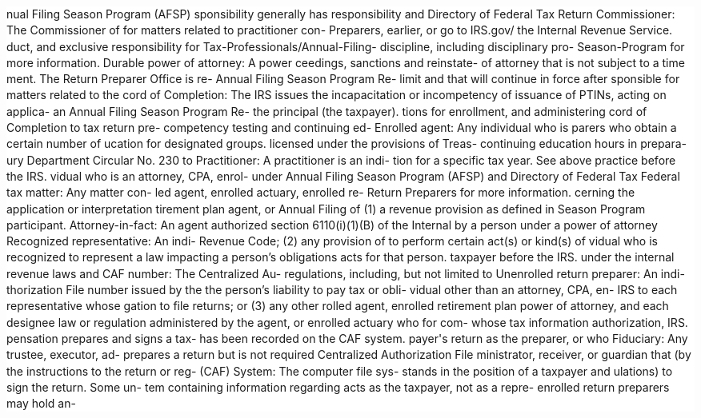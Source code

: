 nual Filing Season Program (AFSP)                                                    sponsibility generally has responsibility
and Directory of Federal Tax Return Commissioner: The Commissioner of for matters related to practitioner con-
Preparers, earlier, or go to IRS.gov/ the Internal Revenue Service.                  duct, and exclusive responsibility for
Tax-Professionals/Annual-Filing-                                                     discipline,   including disciplinary pro-
Season-Program for more information. Durable power of attorney: A power ceedings, sanctions and reinstate-
                                         of attorney that is not subject to a time ment. The Return Preparer Office is re-
Annual Filing Season Program Re-         limit and that will continue in force after sponsible for matters related to the
cord of Completion: The IRS issues the incapacitation or incompetency of issuance of PTINs, acting on applica-
an Annual Filing Season Program Re- the principal (the taxpayer).                    tions for enrollment, and administering
cord of Completion to tax return pre-                                                competency testing and continuing ed-
                                         Enrolled agent: Any individual who is
parers who obtain a certain number of                                                ucation for designated groups.
                                         licensed under the provisions of Treas-
continuing education hours in prepara-
                                         ury Department Circular No. 230 to Practitioner: A practitioner is an indi-
tion for a specific tax year. See above
                                         practice before the IRS.                    vidual who is an attorney, CPA, enrol-
under Annual Filing Season Program
(AFSP) and Directory of Federal Tax Federal tax matter: Any matter con- led agent, enrolled actuary, enrolled re-
Return Preparers for more information. cerning the application or interpretation tirement plan agent, or Annual Filing
                                         of (1) a revenue provision as defined in Season Program participant.
Attorney-in-fact: An agent authorized
                                         section 6110(i)(1)(B) of the Internal
by a person under a power of attorney                                                Recognized representative: An indi-
                                         Revenue Code; (2) any provision of
to perform certain act(s) or kind(s) of                                              vidual who is recognized to represent a
                                         law impacting a person’s obligations
acts for that person.                                                                taxpayer before the IRS.
                                         under the internal revenue laws and
CAF number: The Centralized Au- regulations, including, but not limited to Unenrolled return preparer: An indi-
thorization File number issued by the the person’s liability to pay tax or obli- vidual other than an attorney, CPA, en-
IRS to each representative whose gation to file returns; or (3) any other rolled agent, enrolled retirement plan
power of attorney, and each designee law or regulation administered by the agent, or enrolled actuary who for com-
whose tax information authorization, IRS.                                            pensation prepares and signs a tax-
has been recorded on the CAF system.                                                 payer's   return as the preparer, or who
                                         Fiduciary: Any trustee, executor, ad-
                                                                                     prepares    a return but is not required
Centralized       Authorization     File ministrator, receiver, or guardian that (by the instructions to the return or reg-
(CAF) System: The computer file sys- stands in the position of a taxpayer and ulations) to sign the return. Some un-
tem containing information regarding acts as the taxpayer, not as a repre- enrolled return preparers may hold an-